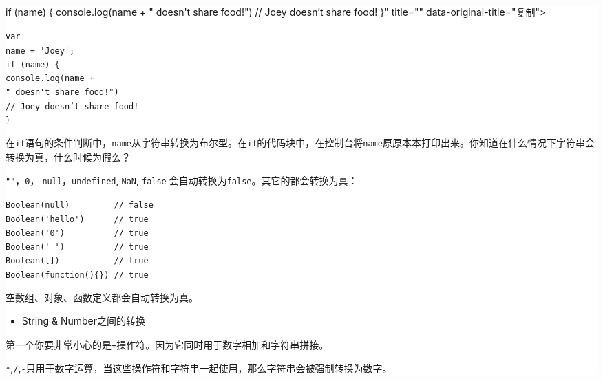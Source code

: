 if (name) {
  console.log(name + &quot; doesn't share food!&quot;)  // Joey doesn’t share food!
}" title="" data-original-title="复制"></span>
      <span type="button" class="saveToNote code-tool" data-toggle="tooltip" data-placement="top" title="" data-original-title="放进笔记"></span>
      </div>
      </div><pre class="javascript hljs"><code class="js"><span class="hljs-keyword">var</span> name = <span class="hljs-string">'Joey'</span>;
<span class="hljs-keyword">if</span> (name) {
  <span class="hljs-built_in">console</span>.log(name + <span class="hljs-string">" doesn't share food!"</span>)  <span class="hljs-comment">// Joey doesn’t share food!</span>
}</code></pre>
<p>在<code>if</code>语句的条件判断中，<code>name</code>从字符串转换为布尔型。在<code>if</code>的代码块中，在控制台将<code>name</code>原原本本打印出来。你知道在什么情况下字符串会转换为真，什么时候为假么？</p>
<p><code>""</code>，<code>0</code>， <code>null</code>，<code>undefined</code>, <code>NaN</code>, <code>false</code> 会自动转换为<code>false</code>。其它的都会转换为真：</p>
<div class="widget-codetool" style="display:none;">
      <div class="widget-codetool--inner">
      <span class="selectCode code-tool" data-toggle="tooltip" data-placement="top" title="" data-original-title="全选"></span>
      <span type="button" class="copyCode code-tool" data-toggle="tooltip" data-placement="top" data-clipboard-text="Boolean(null)         // false
Boolean('hello')      // true 
Boolean('0')          // true 
Boolean(' ')          // true 
Boolean([])           // true 
Boolean(function(){}) // true" title="" data-original-title="复制"></span>
      <span type="button" class="saveToNote code-tool" data-toggle="tooltip" data-placement="top" title="" data-original-title="放进笔记"></span>
      </div>
      </div><pre class="javascript hljs"><code class="js"><span class="hljs-built_in">Boolean</span>(<span class="hljs-literal">null</span>)         <span class="hljs-comment">// false</span>
<span class="hljs-built_in">Boolean</span>(<span class="hljs-string">'hello'</span>)      <span class="hljs-comment">// true </span>
<span class="hljs-built_in">Boolean</span>(<span class="hljs-string">'0'</span>)          <span class="hljs-comment">// true </span>
<span class="hljs-built_in">Boolean</span>(<span class="hljs-string">' '</span>)          <span class="hljs-comment">// true </span>
<span class="hljs-built_in">Boolean</span>([])           <span class="hljs-comment">// true </span>
<span class="hljs-built_in">Boolean</span>(<span class="hljs-function"><span class="hljs-keyword">function</span>(<span class="hljs-params"></span>)</span>{}) <span class="hljs-comment">// true</span></code></pre>
<p>空数组、对象、函数定义都会自动转换为真。</p>
<ul><li>String &amp; Number之间的转换</li></ul>
<p>第一个你要非常小心的是<code>+</code>操作符。因为它同时用于数字相加和字符串拼接。</p>
<p><code>*</code>,<code>/</code>,<code>-</code>只用于数字运算，当这些操作符和字符串一起使用，那么字符串会被强制转换为数字。</p>
<div class="widget-codetool" style="display:none;">
      <div class="widget-codetool--inner">
      <span class="selectCode code-tool" data-toggle="tooltip" data-placement="top" title="" data-original-title="全选"></span>
      <span type="button" class="copyCode code-tool" data-toggle="tooltip" data-placement="top" data-clipboard-text="1 + &quot;2&quot; = &quot;12&quot;
&quot;&quot; + 1 + 0 = &quot;10&quot;
&quot;&quot; - 1 + 0 = -1
&quot;-9\n&quot; + 5 = &quot;-9\n5&quot;
&quot;-9\n&quot; - 5 = -14
&quot;2&quot; * &quot;3&quot; = 6
4 + 5 + &quot;px&quot; = &quot;9px&quot;
&quot;$&quot; + 4 + 5 = &quot;$45&quot;
&quot;4&quot; - 2 = 2
&quot;4px&quot; - 2 = NaN
null + 1 = 1" title="" data-original-title="复制"></span>
      <span type="button" class="saveToNote code-tool" data-toggle="tooltip" data-placement="top" title="" data-original-title="放进笔记"></span>